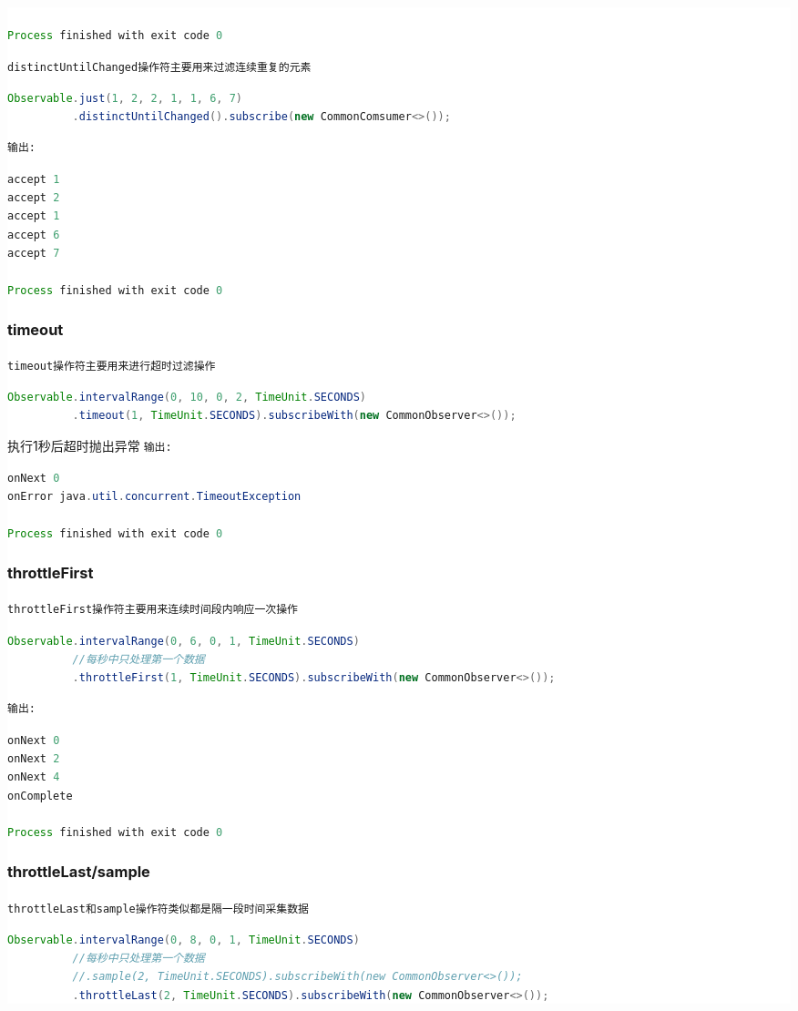 ```java

Process finished with exit code 0
```
`distinctUntilChanged操作符主要用来过滤连续重复的元素`
```java
Observable.just(1, 2, 2, 1, 1, 6, 7)
          .distinctUntilChanged().subscribe(new CommonComsumer<>());
```
`输出:`
```java
accept 1
accept 2
accept 1
accept 6
accept 7

Process finished with exit code 0
```
### timeout
`timeout操作符主要用来进行超时过滤操作`
```java
Observable.intervalRange(0, 10, 0, 2, TimeUnit.SECONDS)
          .timeout(1, TimeUnit.SECONDS).subscribeWith(new CommonObserver<>());
```
执行1秒后超时抛出异常
`输出:`
```java
onNext 0
onError java.util.concurrent.TimeoutException

Process finished with exit code 0
```
### throttleFirst
`throttleFirst操作符主要用来连续时间段内响应一次操作`
```java
Observable.intervalRange(0, 6, 0, 1, TimeUnit.SECONDS)
          //每秒中只处理第一个数据
          .throttleFirst(1, TimeUnit.SECONDS).subscribeWith(new CommonObserver<>());
```
`输出:`
```java
onNext 0
onNext 2
onNext 4
onComplete

Process finished with exit code 0
```
### throttleLast/sample
`throttleLast和sample操作符类似都是隔一段时间采集数据`
```java
Observable.intervalRange(0, 8, 0, 1, TimeUnit.SECONDS)
          //每秒中只处理第一个数据
          //.sample(2, TimeUnit.SECONDS).subscribeWith(new CommonObserver<>());
          .throttleLast(2, TimeUnit.SECONDS).subscribeWith(new CommonObserver<>());
```
